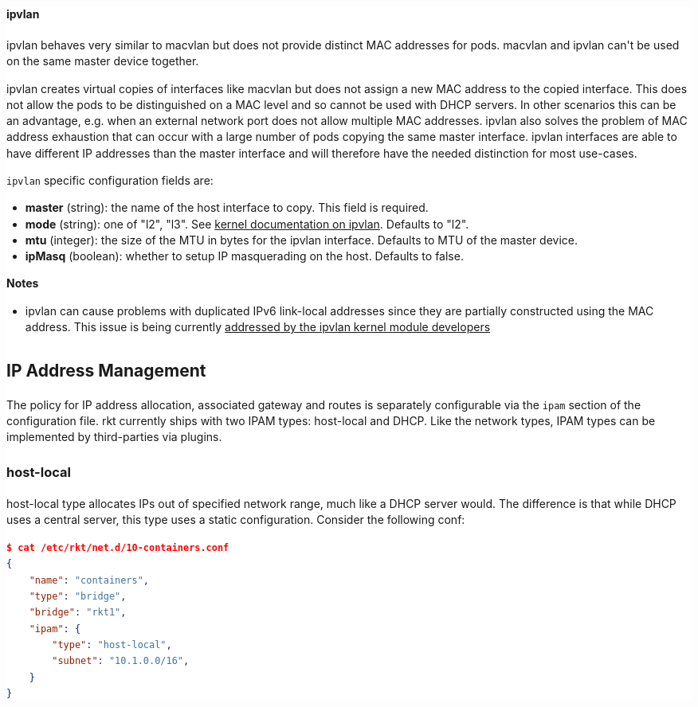 #### ipvlan

ipvlan behaves very similar to macvlan but does not provide distinct MAC addresses for pods.
macvlan and ipvlan can't be used on the same master device together.

ipvlan creates virtual copies of interfaces like macvlan but does not assign a new MAC address to the copied interface.
This does not allow the pods to be distinguished on a MAC level and so cannot be used with DHCP servers.
In other scenarios this can be an advantage, e.g. when an external network port does not allow multiple MAC addresses.
ipvlan also solves the problem of MAC address exhaustion that can occur with a large number of pods copying the same master interface.
ipvlan interfaces are able to have different IP addresses than the master interface and will therefore have the needed distinction for most use-cases.

`ipvlan` specific configuration fields are:
- **master** (string): the name of the host interface to copy.
  This field is required.
- **mode** (string): one of "l2", "l3".
  See [kernel documentation on ipvlan](https://www.kernel.org/doc/Documentation/networking/ipvlan.txt).
  Defaults to "l2".
- **mtu** (integer): the size of the MTU in bytes for the ipvlan interface.
  Defaults to MTU of the master device.
- **ipMasq** (boolean): whether to setup IP masquerading on the host.
  Defaults to false.

**Notes**

* ipvlan can cause problems with duplicated IPv6 link-local addresses since they are partially constructed using the MAC address.
  This issue is being currently [addressed by the ipvlan kernel module developers](http://thread.gmane.org/gmane.linux.network/363346/focus=363345)

## IP Address Management

The policy for IP address allocation, associated gateway and routes is separately configurable via the `ipam` section of the configuration file.
rkt currently ships with two IPAM types: host-local and DHCP.
Like the network types, IPAM types can be implemented by third-parties via plugins.

### host-local

host-local type allocates IPs out of specified network range, much like a DHCP server would.
The difference is that while DHCP uses a central server, this type uses a static configuration.
Consider the following conf:

```json
$ cat /etc/rkt/net.d/10-containers.conf
{
	"name": "containers",
	"type": "bridge",
	"bridge": "rkt1",
	"ipam": {
		"type": "host-local",
		"subnet": "10.1.0.0/16",
	}
}
```
